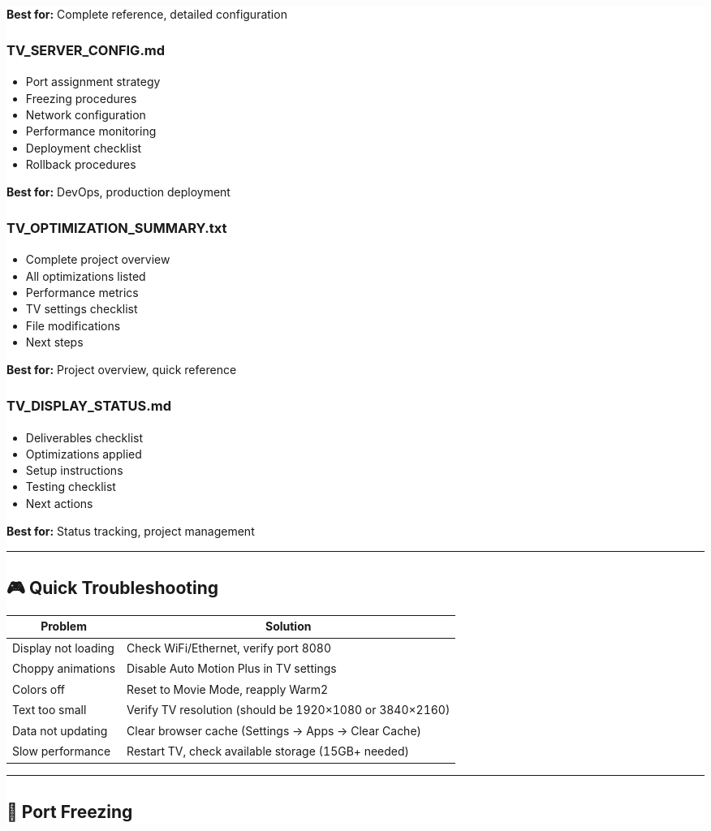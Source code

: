 **Best for:** Complete reference, detailed configuration

### TV_SERVER_CONFIG.md
- Port assignment strategy
- Freezing procedures
- Network configuration
- Performance monitoring
- Deployment checklist
- Rollback procedures

**Best for:** DevOps, production deployment

### TV_OPTIMIZATION_SUMMARY.txt
- Complete project overview
- All optimizations listed
- Performance metrics
- TV settings checklist
- File modifications
- Next steps

**Best for:** Project overview, quick reference

### TV_DISPLAY_STATUS.md
- Deliverables checklist
- Optimizations applied
- Setup instructions
- Testing checklist
- Next actions

**Best for:** Status tracking, project management

---

## 🎮 Quick Troubleshooting

| Problem | Solution |
|---------|----------|
| Display not loading | Check WiFi/Ethernet, verify port 8080 |
| Choppy animations | Disable Auto Motion Plus in TV settings |
| Colors off | Reset to Movie Mode, reapply Warm2 |
| Text too small | Verify TV resolution (should be 1920×1080 or 3840×2160) |
| Data not updating | Clear browser cache (Settings → Apps → Clear Cache) |
| Slow performance | Restart TV, check available storage (15GB+ needed) |

---

## 🔐 Port Freezing
